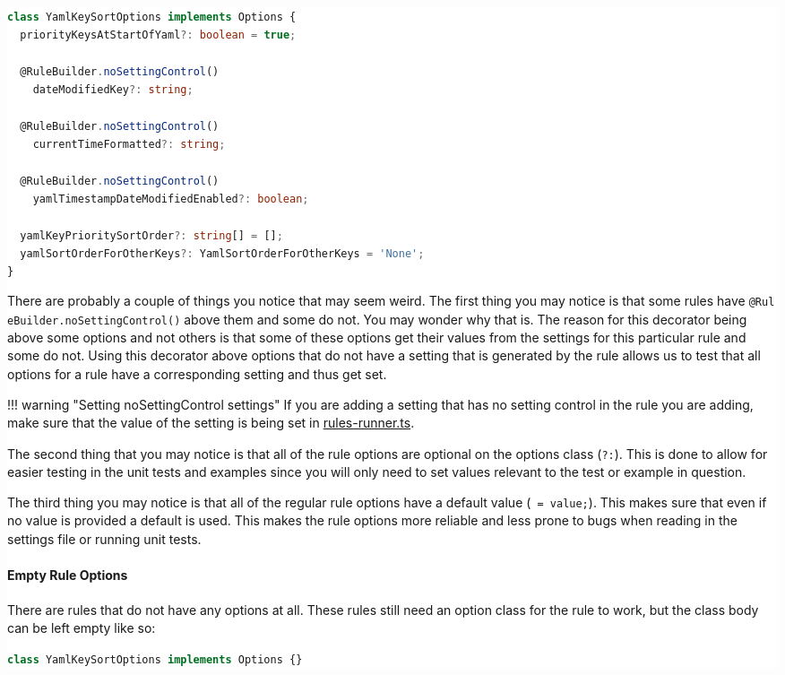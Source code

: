 ``` TypeScript
class YamlKeySortOptions implements Options {
  priorityKeysAtStartOfYaml?: boolean = true;

  @RuleBuilder.noSettingControl()
    dateModifiedKey?: string;

  @RuleBuilder.noSettingControl()
    currentTimeFormatted?: string;

  @RuleBuilder.noSettingControl()
    yamlTimestampDateModifiedEnabled?: boolean;

  yamlKeyPrioritySortOrder?: string[] = [];
  yamlSortOrderForOtherKeys?: YamlSortOrderForOtherKeys = 'None';
}
```

There are probably a couple of things you notice that may seem weird. The first thing you may notice
is that some rules have `@RuleBuilder.noSettingControl()` above them and some do not. You may wonder
why that is. The reason for this decorator being above some options and not others is that some of these
options get their values from the settings for this particular rule and some do not.
Using this decorator above options that do not have a setting that is generated by the rule allows us
to test that all options for a rule have a corresponding setting and thus get set.

!!! warning "Setting noSettingControl settings"
    If you are adding a setting that has no setting control in the rule you are adding, make sure that the value of the setting
    is being set in [rules-runner.ts](https://github.com/platers/obsidian-linter/blob/master/src/rules-runner.ts).

The second thing that you may notice is that all of the rule options are optional on the options class (`?:`).
This is done to allow for easier testing in the unit tests and examples since you will only need to set values
relevant to the test or example in question.

The third thing you may notice is that all of the regular rule options have a default value (` = value;`). This makes
sure that even if no value is provided a default is used. This makes the rule options more reliable and less prone
to bugs when reading in the settings file or running unit tests.

#### Empty Rule Options

There are rules that do not have any options at all. These rules still need an option class for the rule to work, but the
class body can be left empty like so:

``` TypeScript
class YamlKeySortOptions implements Options {}
```
